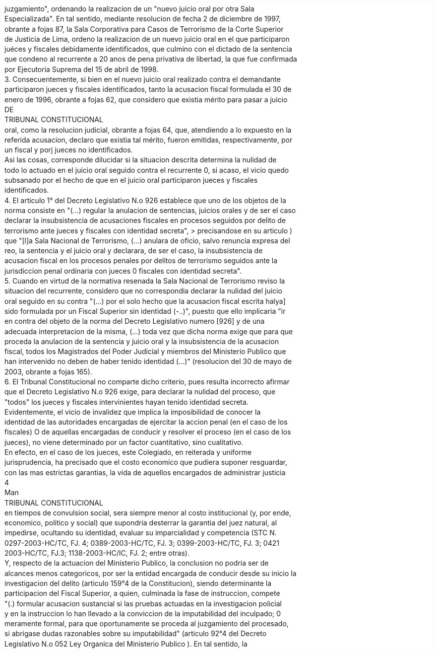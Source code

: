 juzgamiento", ordenando la realizacion de un "nuevo juicio oral por otra Sala  
Especializada". En tal sentido, mediante resolucion de fecha 2 de diciembre de 1997,  
obrante a fojas 87, la Sala Corporativa para Casos de Terrorismo de la Corte Superior  
de Justicia de Lima, ordeno la realizacion de un nuevo juicio oral en el que participaron  
juéces y fiscales debidamente identificados, que culmino con el dictado de la sentencia  
que condeno al recurrente a 20 anos de pena privativa de libertad, la que fue confirmada  
por Ejecutoria Suprema del 15 de abril de 1998.  
3. Consecuentemente, si bien en el nuevo juicio oral realizado contra el demandante  
participaron jueces y fiscales identificados, tanto la acusacion fiscal formulada el 30 de  
enero de 1996, obrante a fojas 62, que considero que existia mérito para pasar a juicio  
DE  
TRIBUNAL CONSTITUCIONAL  
oral, como la resolucion judicial, obrante a fojas 64, que, atendiendo a lo expuesto en la  
referida acusacion, declaro que existia tal mérito, fueron emitidas, respectivamente, por  
un fiscal y porj jueces no identificados.  
Asi las cosas, corresponde dilucidar si la situacion descrita determina la nulidad de  
todo lo actuado en el juicio oral seguido contra el recurrente 0, si acaso, el vicio quedo  
subsanado por el hecho de que en el juicio oral participaron jueces y fiscales  
identificados.  
4. El articulo 1° del Decreto Legislativo N.o 926 establece que uno de los objetos de la  
norma consiste en "(...) regular la anulacion de sentencias, juicios orales y de ser el caso  
declarar la insubsistencia de acusaciones fiscales en procesos seguidos por delito de  
terrorismo ante jueces y fiscales con identidad secreta", > precisandose en su articulo )  
que "[l]a Sala Nacional de Terrorismo, (...) anulara de oficio, salvo renuncia expresa del  
reo, la sentencia y el juicio oral y declarara, de ser el caso, la insubsistencia de  
acusacion fiscal en los procesos penales por delitos de terrorismo seguidos ante la  
jurisdiccion penal ordinaria con jueces 0 fiscales con identidad secreta".  
5. Cuando en virtud de la normativa resenada la Sala Nacional de Terrorismo reviso la  
situacion del recurrente, considero que no correspondia declarar la nulidad del juicio  
oral seguido en su contra "(...) por el solo hecho que la acusacion fiscal escrita halya]  
sido formulada por un Fiscal Superior sin identidad (-..)", puesto que ello implicaria "ir  
en contra del objeto de la norma del Decreto Legislativo numero [926] y de una  
adecuada interpretacion de la misma, (...) toda vez que dicha norma exige que para que  
proceda la anulacion de la sentencia y juicio oral y la insubsistencia de la acusacion  
fiscal, todos los Magistrados del Poder Judicial y miembros del Ministerio Publico que  
han intervenido no deben de haber tenido identidad (...)" (resolucion del 30 de mayo de  
2003, obrante a fojas 165).  
6. El Tribunal Constitucional no comparte dicho criterio, pues resulta incorrecto afirmar  
que el Decreto Legislativo N.o 926 exige, para declarar la nulidad del proceso, que  
"todos" los jueces y fiscales intervinientes hayan tenido identidad secreta.  
Evidentemente, el vicio de invalidez que implica la imposibilidad de conocer la  
identidad de las autoridades encargadas de ejercitar la accion penal (en el caso de los  
fiscales) O de aquellas encargadas de conducir y resolver el proceso (en el caso de los  
jueces), no viene determinado por un factor cuantitativo, sino cualitativo.  
En efecto, en el caso de los jueces, este Colegiado, en reiterada y uniforme  
jurisprudencia, ha precisado que el costo economico que pudiera suponer resguardar,  
con las mas estrictas garantias, la vida de aquellos encargados de administrar justicia  
4  
Man  
TRIBUNAL CONSTITUCIONAL  
en tiempos de convulsion social, sera siempre menor al costo institucional (y, por ende,  
economico, politico y social) que supondria desterrar la garantia del juez natural, al  
impedirse, ocultando su identidad, evaluar su imparcialidad y competencia (STC N.  
0297-2003-HC/TC, FJ. 4; 0389-2003-HC/TC, FJ. 3; 0399-2003-HC/TC, FJ. 3; 0421  
2003-HC/TC, FJ.3; 1138-2003-HC/IC, FJ. 2; entre otras).  
Y, respecto de la actuacion del Ministerio Publico, la conclusion no podria ser de  
alcances menos categoricos, por ser la entidad encargada de conducir desde su inicio la  
investigacion del delito (articulo 159°4 de la Constitucion), siendo determinante la  
participacion del Fiscal Superior, a quien, culminada la fase de instruccion, compete  
"(.) formular acusacion sustancial si las pruebas actuadas en la investigacion policial  
y en la instruccion lo han llevado a la conviccion de la imputabilidad del inculpado; 0  
meramente formal, para que oportunamente se proceda al juzgamiento del procesado,  
si abrigase dudas razonables sobre su imputabilidad" (articulo 92°4 del Decreto  
Legislativo N.o 052 Ley Organica del Ministerio Publico ). En tal sentido, la  